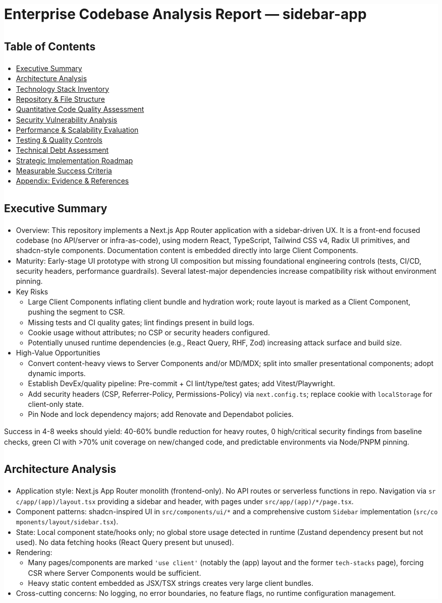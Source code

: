 # Enterprise Codebase Analysis Report — sidebar-app

## Table of Contents

- [Executive Summary](#executive-summary)
- [Architecture Analysis](#architecture-analysis)
- [Technology Stack Inventory](#technology-stack-inventory)
- [Repository & File Structure](#repository--file-structure)
- [Quantitative Code Quality Assessment](#quantitative-code-quality-assessment)
- [Security Vulnerability Analysis](#security-vulnerability-analysis)
- [Performance & Scalability Evaluation](#performance--scalability-evaluation)
- [Testing & Quality Controls](#testing--quality-controls)
- [Technical Debt Assessment](#technical-debt-assessment)
- [Strategic Implementation Roadmap](#strategic-implementation-roadmap)
- [Measurable Success Criteria](#measurable-success-criteria)
- [Appendix: Evidence & References](#appendix-evidence--references)

## Executive Summary

- Overview: This repository implements a Next.js App Router application with a sidebar-driven UX. It is a front-end focused codebase (no API/server or infra-as-code), using modern React, TypeScript, Tailwind CSS v4, Radix UI primitives, and shadcn-style components. Documentation content is embedded directly into large Client Components.
- Maturity: Early-stage UI prototype with strong UI composition but missing foundational engineering controls (tests, CI/CD, security headers, performance guardrails). Several latest-major dependencies increase compatibility risk without environment pinning.
- Key Risks
  - Large Client Components inflating client bundle and hydration work; route layout is marked as a Client Component, pushing the segment to CSR.
  - Missing tests and CI quality gates; lint findings present in build logs.
  - Cookie usage without attributes; no CSP or security headers configured.
  - Potentially unused runtime dependencies (e.g., React Query, RHF, Zod) increasing attack surface and build size.
- High-Value Opportunities
  - Convert content-heavy views to Server Components and/or MD/MDX; split into smaller presentational components; adopt dynamic imports.
  - Establish DevEx/quality pipeline: Pre-commit + CI lint/type/test gates; add Vitest/Playwright.
  - Add security headers (CSP, Referrer-Policy, Permissions-Policy) via `next.config.ts`; replace cookie with `localStorage` for client-only state.
  - Pin Node and lock dependency majors; add Renovate and Dependabot policies.

Success in 4-8 weeks should yield: 40-60% bundle reduction for heavy routes, 0 high/critical security findings from baseline checks, green CI with >70% unit coverage on new/changed code, and predictable environments via Node/PNPM pinning.

## Architecture Analysis

- Application style: Next.js App Router monolith (frontend-only). No API routes or serverless functions in repo. Navigation via `src/app/(app)/layout.tsx` providing a sidebar and header, with pages under `src/app/(app)/*/page.tsx`.
- Component patterns: shadcn-inspired UI in `src/components/ui/*` and a comprehensive custom `Sidebar` implementation (`src/components/layout/sidebar.tsx`).
- State: Local component state/hooks only; no global store usage detected in runtime (Zustand dependency present but not used). No data fetching hooks (React Query present but unused).
- Rendering:
  - Many pages/components are marked `'use client'` (notably the (app) layout and the former `tech-stacks` page), forcing CSR where Server Components would be sufficient.
  - Heavy static content embedded as JSX/TSX strings creates very large client bundles.
- Cross-cutting concerns: No logging, no error boundaries, no feature flags, no runtime configuration management.
